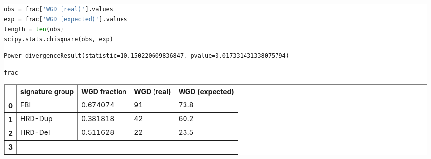 

```python
obs = frac['WGD (real)'].values
exp = frac['WGD (expected)'].values
length = len(obs)
scipy.stats.chisquare(obs, exp)
```




    Power_divergenceResult(statistic=10.150220609836847, pvalue=0.017331431338075794)




```python
frac
```




<div>
<style scoped>
    .dataframe tbody tr th:only-of-type {
        vertical-align: middle;
    }

    .dataframe tbody tr th {
        vertical-align: top;
    }

    .dataframe thead th {
        text-align: right;
    }
</style>
<table border="1" class="dataframe">
  <thead>
    <tr style="text-align: right;">
      <th></th>
      <th>signature group</th>
      <th>WGD fraction</th>
      <th>WGD (real)</th>
      <th>WGD (expected)</th>
    </tr>
  </thead>
  <tbody>
    <tr>
      <th>0</th>
      <td>FBI</td>
      <td>0.674074</td>
      <td>91</td>
      <td>73.8</td>
    </tr>
    <tr>
      <th>1</th>
      <td>HRD-Dup</td>
      <td>0.381818</td>
      <td>42</td>
      <td>60.2</td>
    </tr>
    <tr>
      <th>2</th>
      <td>HRD-Del</td>
      <td>0.511628</td>
      <td>22</td>
      <td>23.5</td>
    </tr>
    <tr>
      <th>3</th>